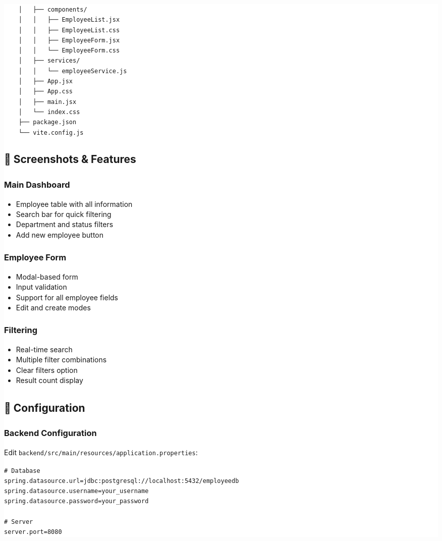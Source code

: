 ```
    │   ├── components/
    │   │   ├── EmployeeList.jsx
    │   │   ├── EmployeeList.css
    │   │   ├── EmployeeForm.jsx
    │   │   └── EmployeeForm.css
    │   ├── services/
    │   │   └── employeeService.js
    │   ├── App.jsx
    │   ├── App.css
    │   ├── main.jsx
    │   └── index.css
    ├── package.json
    └── vite.config.js
```

## 🎨 Screenshots & Features

### Main Dashboard
- Employee table with all information
- Search bar for quick filtering
- Department and status filters
- Add new employee button

### Employee Form
- Modal-based form
- Input validation
- Support for all employee fields
- Edit and create modes

### Filtering
- Real-time search
- Multiple filter combinations
- Clear filters option
- Result count display

## 🔧 Configuration

### Backend Configuration
Edit `backend/src/main/resources/application.properties`:

```properties
# Database
spring.datasource.url=jdbc:postgresql://localhost:5432/employeedb
spring.datasource.username=your_username
spring.datasource.password=your_password

# Server
server.port=8080
```

